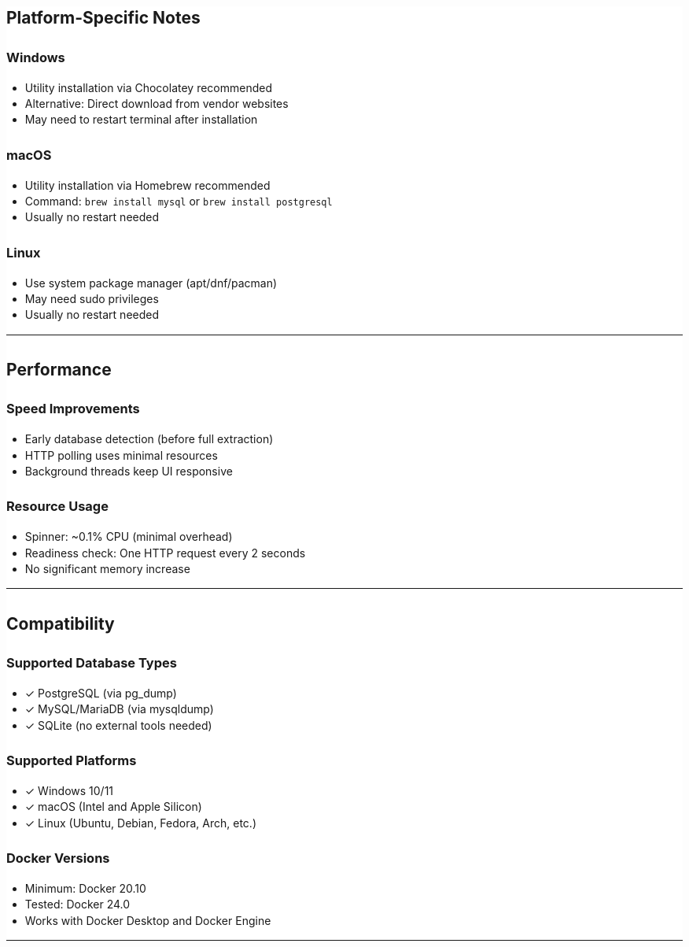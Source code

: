 
## Platform-Specific Notes

### Windows
- Utility installation via Chocolatey recommended
- Alternative: Direct download from vendor websites
- May need to restart terminal after installation

### macOS
- Utility installation via Homebrew recommended
- Command: `brew install mysql` or `brew install postgresql`
- Usually no restart needed

### Linux
- Use system package manager (apt/dnf/pacman)
- May need sudo privileges
- Usually no restart needed

---

## Performance

### Speed Improvements
- Early database detection (before full extraction)
- HTTP polling uses minimal resources
- Background threads keep UI responsive

### Resource Usage
- Spinner: ~0.1% CPU (minimal overhead)
- Readiness check: One HTTP request every 2 seconds
- No significant memory increase

---

## Compatibility

### Supported Database Types
- ✓ PostgreSQL (via pg_dump)
- ✓ MySQL/MariaDB (via mysqldump)
- ✓ SQLite (no external tools needed)

### Supported Platforms
- ✓ Windows 10/11
- ✓ macOS (Intel and Apple Silicon)
- ✓ Linux (Ubuntu, Debian, Fedora, Arch, etc.)

### Docker Versions
- Minimum: Docker 20.10
- Tested: Docker 24.0
- Works with Docker Desktop and Docker Engine

---